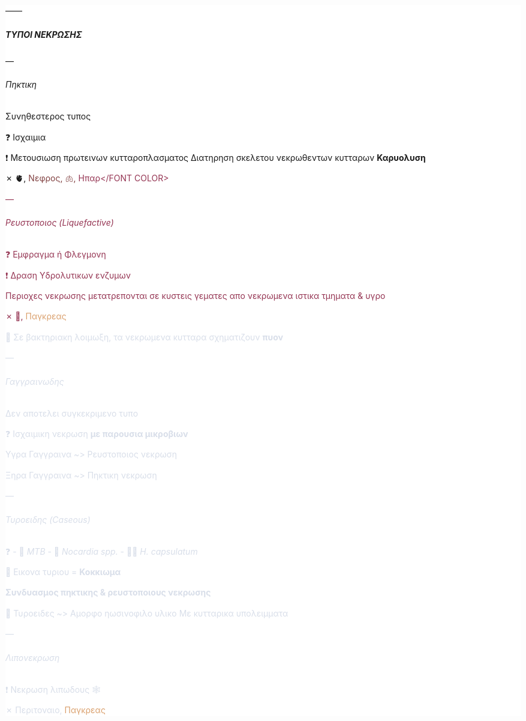 ――
##### ΤΥΠΟΙ ΝΕΚΡΩΣΗΣ

―
###### Πηκτικη

Συνηθεστερος τυπος

❓  Ισχαιμια

❗️  Μετουσιωση πρωτεινων κυτταροπλασματος
	Διατηρηση σκελετου νεκρωθεντων κυτταρων
	**Καρυολυση**

✗  🫀, <font color="#814141">Νεφρος</FONTCOLOR>, 🫁, <font color="#953553">Ηπαρ</FONT COLOR>

―
###### Ρευστοποιος (Liquefactive)

❓  Εμφραγμα ή Φλεγμονη

❗️  Δραση Υδρολυτικων ενζυμων

Περιοχες νεκρωσης μετατρεπονται σε κυστεις γεματες απο νεκρωμενα ιστικα τμηματα & υγρο

✗  🧠, <font color="#DAA06D">Παγκρεας</fontcolor><font color="#D8DEE9"></FONTCOLOR>

🦠  Σε βακτηριακη λοιμωξη, τα νεκρωμενα κυτταρα σχηματιζουν **πυον**

―
###### Γαγγραινωδης

Δεν αποτελει συγκεκριμενο τυπο

❓ Ισχαιμικη νεκρωση **με παρουσια μικροβιων**

 Υγρα Γαγγραινα ~> Ρευστοποιος νεκρωση

Ξηρα Γαγγραινα ~> Πηκτικη νεκρωση

―
###### Τυροειδης (Caseous)

❓ 
	-  🐲  *MTB*
	-  🐲  *Nocardia spp.*
	-  🍄‍🟫  *H. capsulatum*

🧀  Εικονα τυριου = **Κοκκιωμα**

**Συνδυασμος πηκτικης & ρευστοποιους νεκρωσης**

🔬  Τυροειδες ~> Αμορφο ηωσινοφιλο υλικο
	Με κυτταρικα υπολειμματα

―
###### Λιπονεκρωση

❗️ Νεκρωση λιπωδους 🕸️

✗  Περιτοναιο, <font color="#DAA06D">Παγκρεας</fontcolor>
